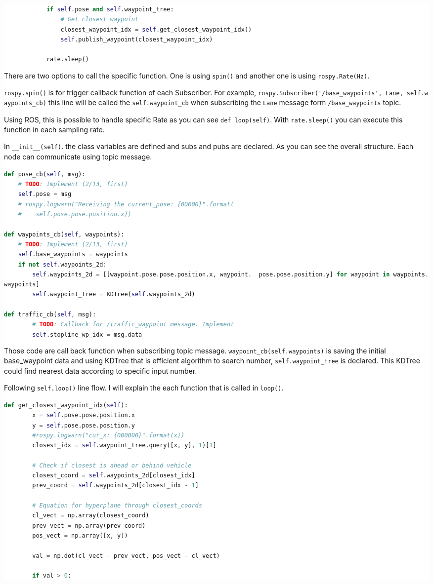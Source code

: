 ```python
            if self.pose and self.waypoint_tree:
                # Get closest waypoint
                closest_waypoint_idx = self.get_closest_waypoint_idx()
                self.publish_waypoint(closest_waypoint_idx)

            rate.sleep()
```

There are two options to call the specific function. One is using `spin()` and another one is using `rospy.Rate(Hz)`.

`rospy.spin()` is for trigger callback function of each Subscriber.
For example, `rospy.Subscriber('/base_waypoints', Lane, self.waypoints_cb)` this line will be called the `self.waypoint_cb` when subscribing the `Lane` message form `/base_waypoints` topic.

Using ROS, this is possible to handle specific Rate as you can see `def loop(self)`. With `rate.sleep()` you can execute this function in each sampling rate.

In `__init__(self)`. the class variables are defined and subs and pubs are declared. As you can see the overall structure. Each node can communicate using topic message.

```python
def pose_cb(self, msg):
    # TODO: Implement (2/13, first)
    self.pose = msg
    # rospy.logwarn("Receiving the current_pose: {00000}".format(
    #    self.pose.pose.position.x))

def waypoints_cb(self, waypoints):
    # TODO: Implement (2/13, first)
    self.base_waypoints = waypoints
    if not self.waypoints_2d:
        self.waypoints_2d = [[waypoint.pose.pose.position.x, waypoint.  pose.pose.position.y] for waypoint in waypoints.waypoints]
        self.waypoint_tree = KDTree(self.waypoints_2d)

def traffic_cb(self, msg):
        # TODO: Callback for /traffic_waypoint message. Implement
        self.stopline_wp_idx = msg.data
```

Those code are call back function when subscribing topic message. `waypoint_cb(self.waypoints)` is saving the initial base_waypoint data and using KDTree that is efficient algorithm to search number, `self.waypoint_tree` is declared. This KDTree could find nearest data according to specific input number.

Following `self.loop()` line flow. I will explain the each function that is called in `loop()`.

```python
def get_closest_waypoint_idx(self):
        x = self.pose.pose.position.x
        y = self.pose.pose.position.y
        #rospy.logwarn("cur_x: {000000}".format(x))
        closest_idx = self.waypoint_tree.query([x, y], 1)[1]

        # Check if closest is ahead or behind vehicle
        closest_coord = self.waypoints_2d[closest_idx]
        prev_coord = self.waypoints_2d[closest_idx - 1]

        # Equation for hyperplane through closest_coords
        cl_vect = np.array(closest_coord)
        prev_vect = np.array(prev_coord)
        pos_vect = np.array([x, y])

        val = np.dot(cl_vect - prev_vect, pos_vect - cl_vect)

        if val > 0:
```
